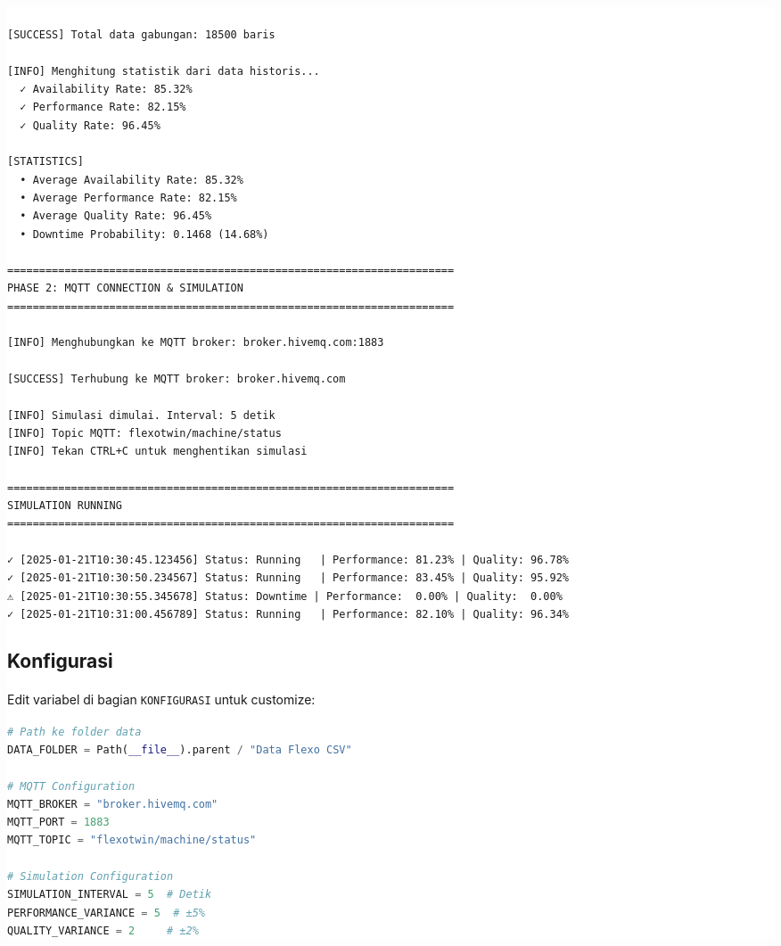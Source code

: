 ```

[SUCCESS] Total data gabungan: 18500 baris

[INFO] Menghitung statistik dari data historis...
  ✓ Availability Rate: 85.32%
  ✓ Performance Rate: 82.15%
  ✓ Quality Rate: 96.45%

[STATISTICS]
  • Average Availability Rate: 85.32%
  • Average Performance Rate: 82.15%
  • Average Quality Rate: 96.45%
  • Downtime Probability: 0.1468 (14.68%)

======================================================================
PHASE 2: MQTT CONNECTION & SIMULATION
======================================================================

[INFO] Menghubungkan ke MQTT broker: broker.hivemq.com:1883

[SUCCESS] Terhubung ke MQTT broker: broker.hivemq.com

[INFO] Simulasi dimulai. Interval: 5 detik
[INFO] Topic MQTT: flexotwin/machine/status
[INFO] Tekan CTRL+C untuk menghentikan simulasi

======================================================================
SIMULATION RUNNING
======================================================================

✓ [2025-01-21T10:30:45.123456] Status: Running   | Performance: 81.23% | Quality: 96.78%
✓ [2025-01-21T10:30:50.234567] Status: Running   | Performance: 83.45% | Quality: 95.92%
⚠ [2025-01-21T10:30:55.345678] Status: Downtime | Performance:  0.00% | Quality:  0.00%
✓ [2025-01-21T10:31:00.456789] Status: Running   | Performance: 82.10% | Quality: 96.34%
```

## Konfigurasi

Edit variabel di bagian `KONFIGURASI` untuk customize:

```python
# Path ke folder data
DATA_FOLDER = Path(__file__).parent / "Data Flexo CSV"

# MQTT Configuration
MQTT_BROKER = "broker.hivemq.com"
MQTT_PORT = 1883
MQTT_TOPIC = "flexotwin/machine/status"

# Simulation Configuration
SIMULATION_INTERVAL = 5  # Detik
PERFORMANCE_VARIANCE = 5  # ±5%
QUALITY_VARIANCE = 2     # ±2%
```
